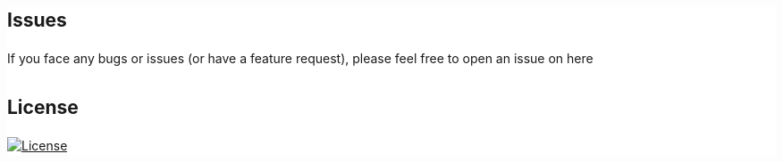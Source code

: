 

## Issues

If you face any bugs or issues (or have a feature request), please feel free to open an issue on here



## License

[![License](http://img.shields.io/:license-mit-blue.svg)](http://doge.mit-license.org)



